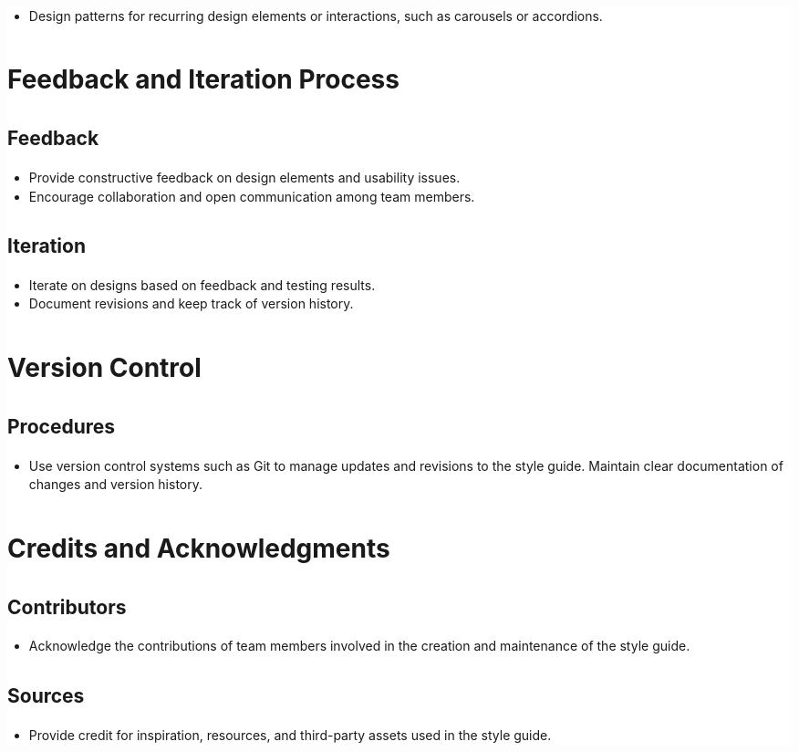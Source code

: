 - Design patterns for recurring design elements or interactions, such as carousels or accordions.   


# Feedback and Iteration Process

## Feedback

- Provide constructive feedback on design elements and usability issues.
- Encourage collaboration and open communication among team members.

## Iteration
- Iterate on designs based on feedback and testing results.
- Document revisions and keep track of version history.


# Version Control

## Procedures

- Use version control systems such as Git to manage updates and revisions to the style guide.
Maintain clear documentation of changes and version history.


# Credits and Acknowledgments

## Contributors

- Acknowledge the contributions of team members involved in the creation and maintenance of the style guide.

## Sources

- Provide credit for inspiration, resources, and third-party assets used in the style guide.
